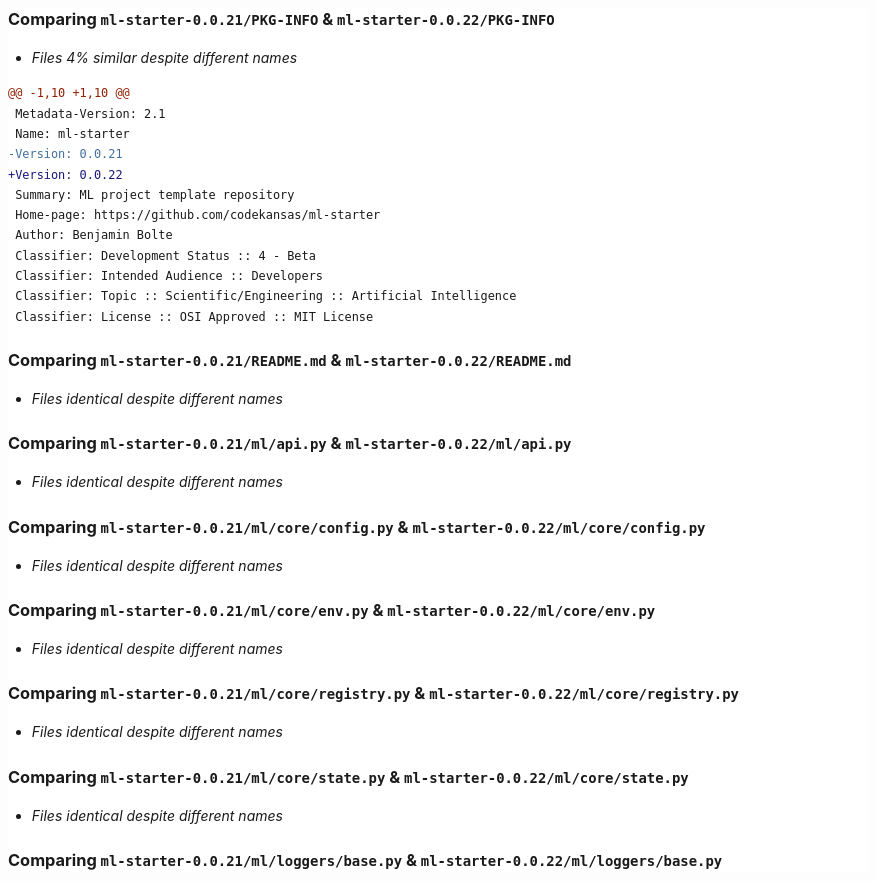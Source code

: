 ### Comparing `ml-starter-0.0.21/PKG-INFO` & `ml-starter-0.0.22/PKG-INFO`

 * *Files 4% similar despite different names*

```diff
@@ -1,10 +1,10 @@
 Metadata-Version: 2.1
 Name: ml-starter
-Version: 0.0.21
+Version: 0.0.22
 Summary: ML project template repository
 Home-page: https://github.com/codekansas/ml-starter
 Author: Benjamin Bolte
 Classifier: Development Status :: 4 - Beta
 Classifier: Intended Audience :: Developers
 Classifier: Topic :: Scientific/Engineering :: Artificial Intelligence
 Classifier: License :: OSI Approved :: MIT License
```

### Comparing `ml-starter-0.0.21/README.md` & `ml-starter-0.0.22/README.md`

 * *Files identical despite different names*

### Comparing `ml-starter-0.0.21/ml/api.py` & `ml-starter-0.0.22/ml/api.py`

 * *Files identical despite different names*

### Comparing `ml-starter-0.0.21/ml/core/config.py` & `ml-starter-0.0.22/ml/core/config.py`

 * *Files identical despite different names*

### Comparing `ml-starter-0.0.21/ml/core/env.py` & `ml-starter-0.0.22/ml/core/env.py`

 * *Files identical despite different names*

### Comparing `ml-starter-0.0.21/ml/core/registry.py` & `ml-starter-0.0.22/ml/core/registry.py`

 * *Files identical despite different names*

### Comparing `ml-starter-0.0.21/ml/core/state.py` & `ml-starter-0.0.22/ml/core/state.py`

 * *Files identical despite different names*

### Comparing `ml-starter-0.0.21/ml/loggers/base.py` & `ml-starter-0.0.22/ml/loggers/base.py`
